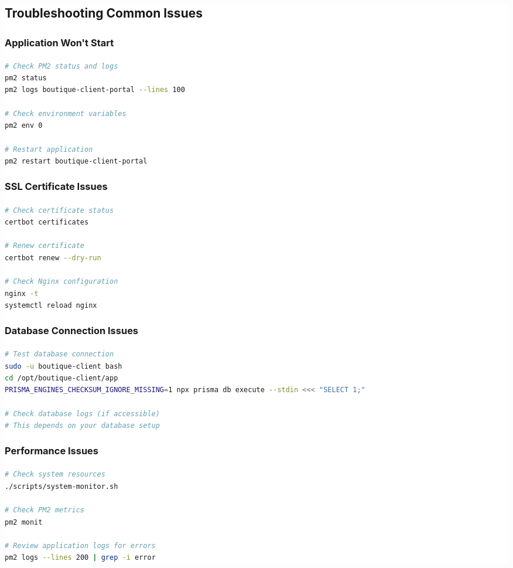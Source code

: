 ## Troubleshooting Common Issues

### Application Won't Start
```bash
# Check PM2 status and logs
pm2 status
pm2 logs boutique-client-portal --lines 100

# Check environment variables
pm2 env 0

# Restart application
pm2 restart boutique-client-portal
```

### SSL Certificate Issues
```bash
# Check certificate status
certbot certificates

# Renew certificate
certbot renew --dry-run

# Check Nginx configuration
nginx -t
systemctl reload nginx
```

### Database Connection Issues
```bash
# Test database connection
sudo -u boutique-client bash
cd /opt/boutique-client/app
PRISMA_ENGINES_CHECKSUM_IGNORE_MISSING=1 npx prisma db execute --stdin <<< "SELECT 1;"

# Check database logs (if accessible)
# This depends on your database setup
```

### Performance Issues
```bash
# Check system resources
./scripts/system-monitor.sh

# Check PM2 metrics
pm2 monit

# Review application logs for errors
pm2 logs --lines 200 | grep -i error
```
